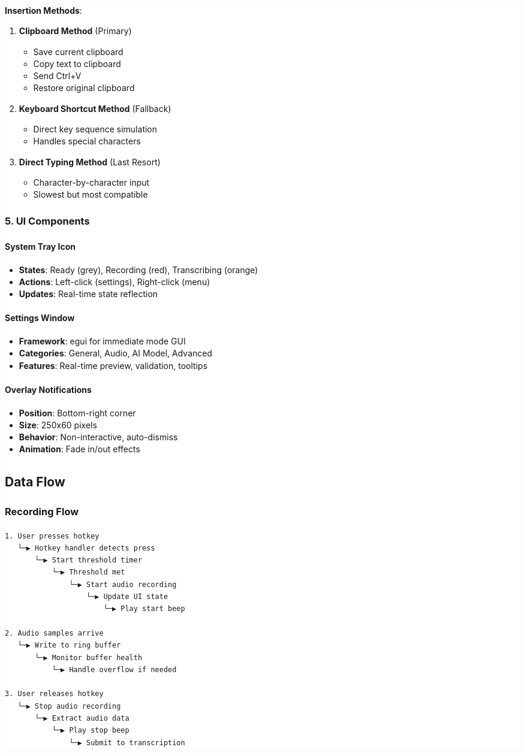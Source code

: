**Insertion Methods**:
1. **Clipboard Method** (Primary)
   - Save current clipboard
   - Copy text to clipboard
   - Send Ctrl+V
   - Restore original clipboard

2. **Keyboard Shortcut Method** (Fallback)
   - Direct key sequence simulation
   - Handles special characters

3. **Direct Typing Method** (Last Resort)
   - Character-by-character input
   - Slowest but most compatible

### 5. UI Components

#### System Tray Icon
- **States**: Ready (grey), Recording (red), Transcribing (orange)
- **Actions**: Left-click (settings), Right-click (menu)
- **Updates**: Real-time state reflection

#### Settings Window
- **Framework**: egui for immediate mode GUI
- **Categories**: General, Audio, AI Model, Advanced
- **Features**: Real-time preview, validation, tooltips

#### Overlay Notifications
- **Position**: Bottom-right corner
- **Size**: 250x60 pixels
- **Behavior**: Non-interactive, auto-dismiss
- **Animation**: Fade in/out effects

## Data Flow

### Recording Flow
```
1. User presses hotkey
   └─▶ Hotkey handler detects press
       └─▶ Start threshold timer
           └─▶ Threshold met
               └─▶ Start audio recording
                   └─▶ Update UI state
                       └─▶ Play start beep

2. Audio samples arrive
   └─▶ Write to ring buffer
       └─▶ Monitor buffer health
           └─▶ Handle overflow if needed

3. User releases hotkey
   └─▶ Stop audio recording
       └─▶ Extract audio data
           └─▶ Play stop beep
               └─▶ Submit to transcription
```
